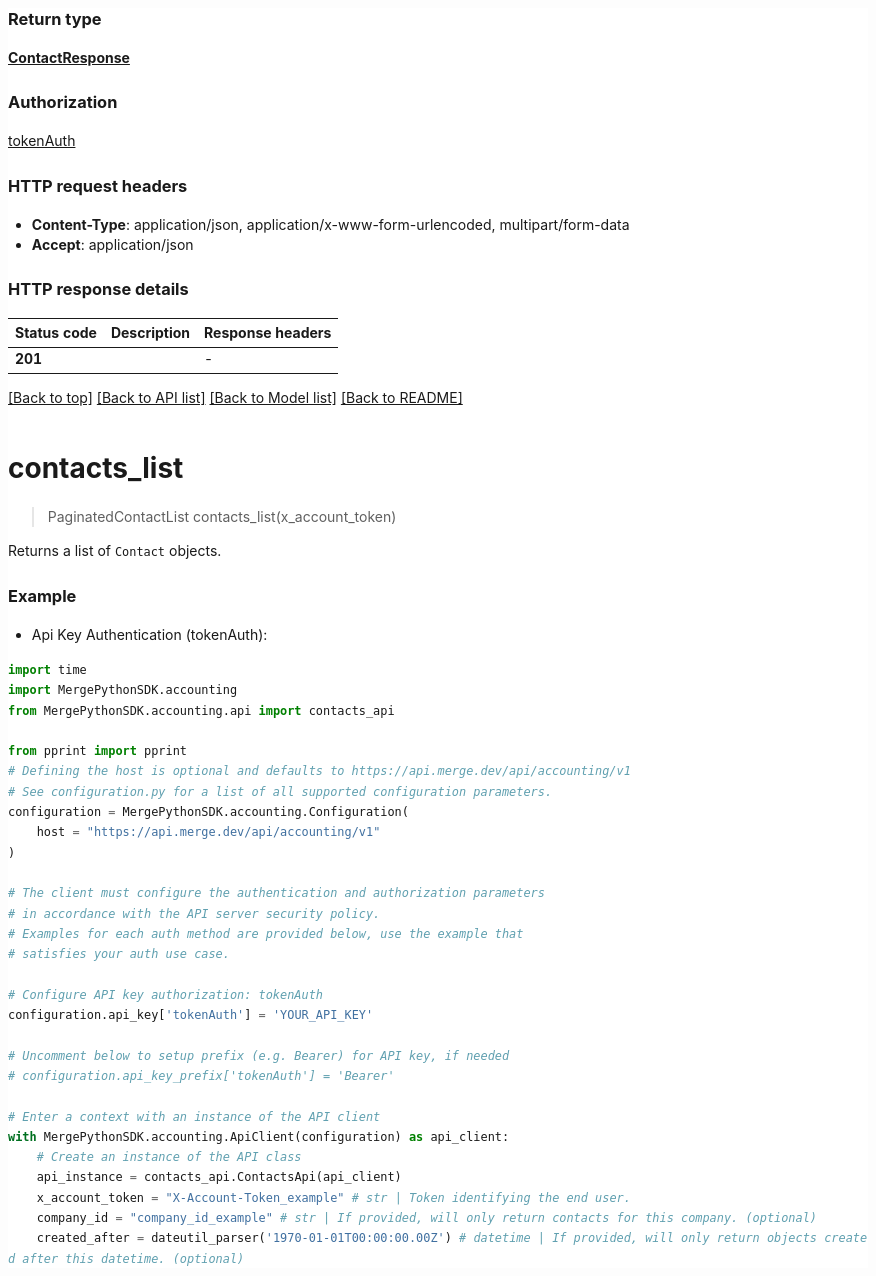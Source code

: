 ### Return type

[**ContactResponse**](ContactResponse.md)

### Authorization

[tokenAuth](../README.md#tokenAuth)

### HTTP request headers

 - **Content-Type**: application/json, application/x-www-form-urlencoded, multipart/form-data
 - **Accept**: application/json


### HTTP response details

| Status code | Description | Response headers |
|-------------|-------------|------------------|
**201** |  |  -  |

[[Back to top]](#) [[Back to API list]](../README.md#documentation-for-api-endpoints) [[Back to Model list]](../README.md#documentation-for-models) [[Back to README]](../README.md)

# **contacts_list**
> PaginatedContactList contacts_list(x_account_token)



Returns a list of `Contact` objects.

### Example

* Api Key Authentication (tokenAuth):

```python
import time
import MergePythonSDK.accounting
from MergePythonSDK.accounting.api import contacts_api

from pprint import pprint
# Defining the host is optional and defaults to https://api.merge.dev/api/accounting/v1
# See configuration.py for a list of all supported configuration parameters.
configuration = MergePythonSDK.accounting.Configuration(
    host = "https://api.merge.dev/api/accounting/v1"
)

# The client must configure the authentication and authorization parameters
# in accordance with the API server security policy.
# Examples for each auth method are provided below, use the example that
# satisfies your auth use case.

# Configure API key authorization: tokenAuth
configuration.api_key['tokenAuth'] = 'YOUR_API_KEY'

# Uncomment below to setup prefix (e.g. Bearer) for API key, if needed
# configuration.api_key_prefix['tokenAuth'] = 'Bearer'

# Enter a context with an instance of the API client
with MergePythonSDK.accounting.ApiClient(configuration) as api_client:
    # Create an instance of the API class
    api_instance = contacts_api.ContactsApi(api_client)
    x_account_token = "X-Account-Token_example" # str | Token identifying the end user.
    company_id = "company_id_example" # str | If provided, will only return contacts for this company. (optional)
    created_after = dateutil_parser('1970-01-01T00:00:00.00Z') # datetime | If provided, will only return objects created after this datetime. (optional)
```